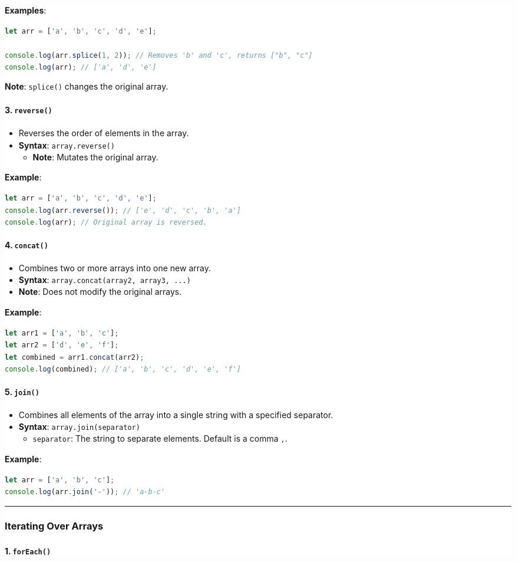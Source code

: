 **Examples**:

```javascript
let arr = ['a', 'b', 'c', 'd', 'e'];

console.log(arr.splice(1, 2)); // Removes 'b' and 'c', returns ["b", "c"]
console.log(arr); // ['a', 'd', 'e']
```

**Note**: `splice()` changes the original array.

#### 3. `reverse()`

- Reverses the order of elements in the array.
- **Syntax**: `array.reverse()`
  - **Note**: Mutates the original array.

**Example**:

```javascript
let arr = ['a', 'b', 'c', 'd', 'e'];
console.log(arr.reverse()); // ['e', 'd', 'c', 'b', 'a']
console.log(arr); // Original array is reversed.
```

#### 4. `concat()`

- Combines two or more arrays into one new array.
- **Syntax**: `array.concat(array2, array3, ...)`
- **Note**: Does not modify the original arrays.

**Example**:

```javascript
let arr1 = ['a', 'b', 'c'];
let arr2 = ['d', 'e', 'f'];
let combined = arr1.concat(arr2);
console.log(combined); // ['a', 'b', 'c', 'd', 'e', 'f']
```

#### 5. `join()`

- Combines all elements of the array into a single string with a specified separator.
- **Syntax**: `array.join(separator)`
  - `separator`: The string to separate elements. Default is a comma `,`.

**Example**:

```javascript
let arr = ['a', 'b', 'c'];
console.log(arr.join('-')); // 'a-b-c'
```

---

### Iterating Over Arrays

#### 1. `forEach()`

